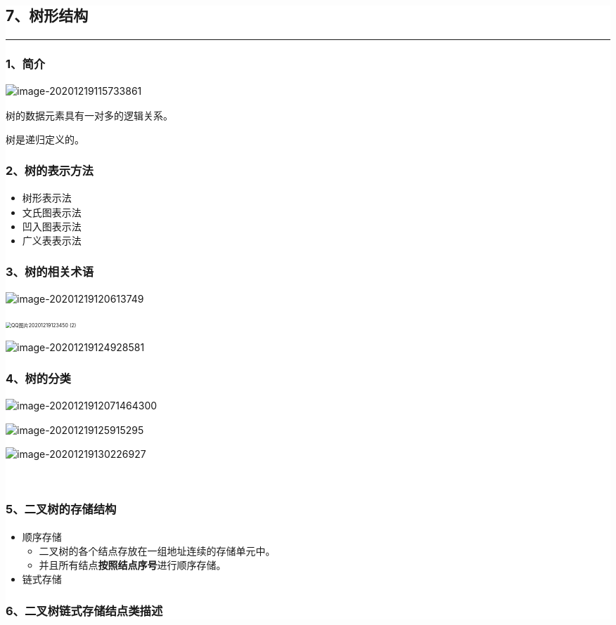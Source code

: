 ## 7、树形结构

------

### 1、简介

![image-20201219115733861](C:\Users\Administrator\AppData\Roaming\Typora\typora-user-images\image-20201219115733861.png)

树的数据元素具有一对多的逻辑关系。

树是递归定义的。



### 2、树的表示方法

- 树形表示法
- 文氏图表示法
- 凹入图表示法
- 广义表表示法



### 3、树的相关术语

![image-20201219120613749](C:\Users\Administrator\AppData\Roaming\Typora\typora-user-images\image-20201219120613749.png)

<img src="C:\Users\Administrator\Pictures\Saved Pictures\QQ图片20201219123450 (2).jpg" alt="QQ图片20201219123450 (2)" style="zoom:50%;" />

![image-20201219124928581](C:\Users\Administrator\AppData\Roaming\Typora\typora-user-images\image-20201219124928581.png)



### 4、树的分类

![image-2020121912071464300](C:\Users\Administrator\AppData\Roaming\Typora\typora-user-images\image-20201219120714643.png)

![image-20201219125915295](C:\Users\Administrator\AppData\Roaming\Typora\typora-user-images\image-20201219125915295.png)

![image-20201219130226927](C:\Users\Administrator\AppData\Roaming\Typora\typora-user-images\image-20201219130226927.png)

​			

### 5、二叉树的存储结构

- 顺序存储
  - 二叉树的各个结点存放在一组地址连续的存储单元中。
  - 并且所有结点**按照结点序号**进行顺序存储。
- 链式存储





### 6、二叉树链式存储结点类描述
